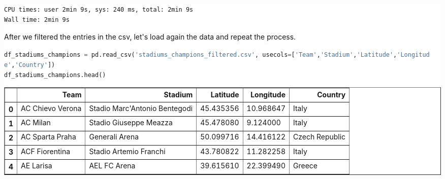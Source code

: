     CPU times: user 2min 9s, sys: 240 ms, total: 2min 9s
    Wall time: 2min 9s


After we filtered the entries in the csv, let's load again the data and repeat the process.


```python
df_stadiums_champions = pd.read_csv('stadiums_champions_filtered.csv', usecols=['Team','Stadium','Latitude','Longitude','Country'])
df_stadiums_champions.head()
```




<div>
<table border="1" class="dataframe">
  <thead>
    <tr style="text-align: right;">
      <th></th>
      <th>Team</th>
      <th>Stadium</th>
      <th>Latitude</th>
      <th>Longitude</th>
      <th>Country</th>
    </tr>
  </thead>
  <tbody>
    <tr>
      <th>0</th>
      <td>AC Chievo Verona</td>
      <td>Stadio Marc'Antonio Bentegodi</td>
      <td>45.435356</td>
      <td>10.968647</td>
      <td>Italy</td>
    </tr>
    <tr>
      <th>1</th>
      <td>AC Milan</td>
      <td>Stadio Giuseppe Meazza</td>
      <td>45.478080</td>
      <td>9.124000</td>
      <td>Italy</td>
    </tr>
    <tr>
      <th>2</th>
      <td>AC Sparta Praha</td>
      <td>Generali Arena</td>
      <td>50.099716</td>
      <td>14.416122</td>
      <td>Czech Republic</td>
    </tr>
    <tr>
      <th>3</th>
      <td>ACF Fiorentina</td>
      <td>Stadio Artemio Franchi</td>
      <td>43.780822</td>
      <td>11.282258</td>
      <td>Italy</td>
    </tr>
    <tr>
      <th>4</th>
      <td>AE Larisa</td>
      <td>AEL FC Arena</td>
      <td>39.615610</td>
      <td>22.399490</td>
      <td>Greece</td>